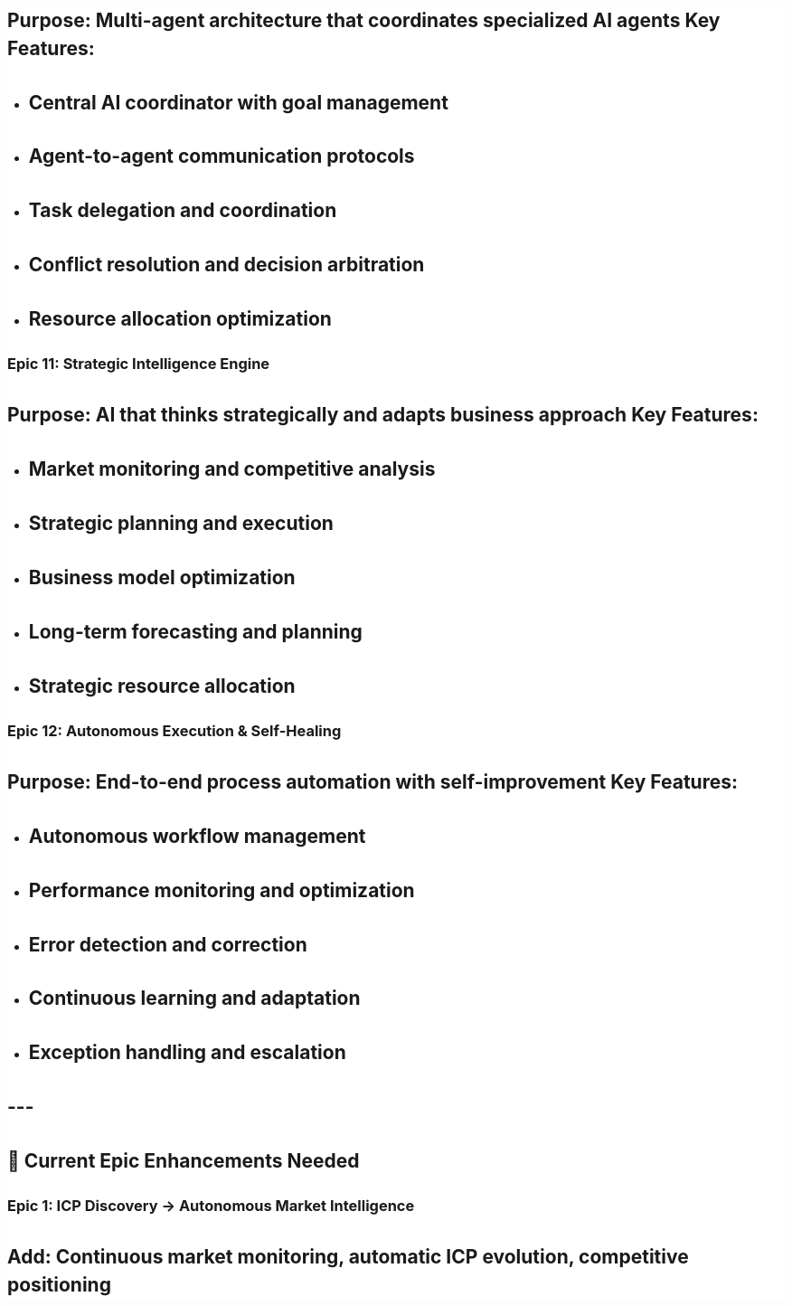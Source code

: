 ## **Purpose:** Multi-agent architecture that coordinates specialized AI agents **Key Features:**

* ## Central AI coordinator with goal management

* ## Agent-to-agent communication protocols

* ## Task delegation and coordination

* ## Conflict resolution and decision arbitration

* ## Resource allocation optimization

### **Epic 11: Strategic Intelligence Engine**

## **Purpose:** AI that thinks strategically and adapts business approach **Key Features:**

* ## Market monitoring and competitive analysis

* ## Strategic planning and execution

* ## Business model optimization

* ## Long-term forecasting and planning

* ## Strategic resource allocation

### **Epic 12: Autonomous Execution & Self-Healing**

## **Purpose:** End-to-end process automation with self-improvement **Key Features:**

* ## Autonomous workflow management

* ## Performance monitoring and optimization

* ## Error detection and correction

* ## Continuous learning and adaptation

* ## Exception handling and escalation

## ---

## **🔄 Current Epic Enhancements Needed**

### **Epic 1: ICP Discovery → Autonomous Market Intelligence**

## **Add:** Continuous market monitoring, automatic ICP evolution, competitive positioning
